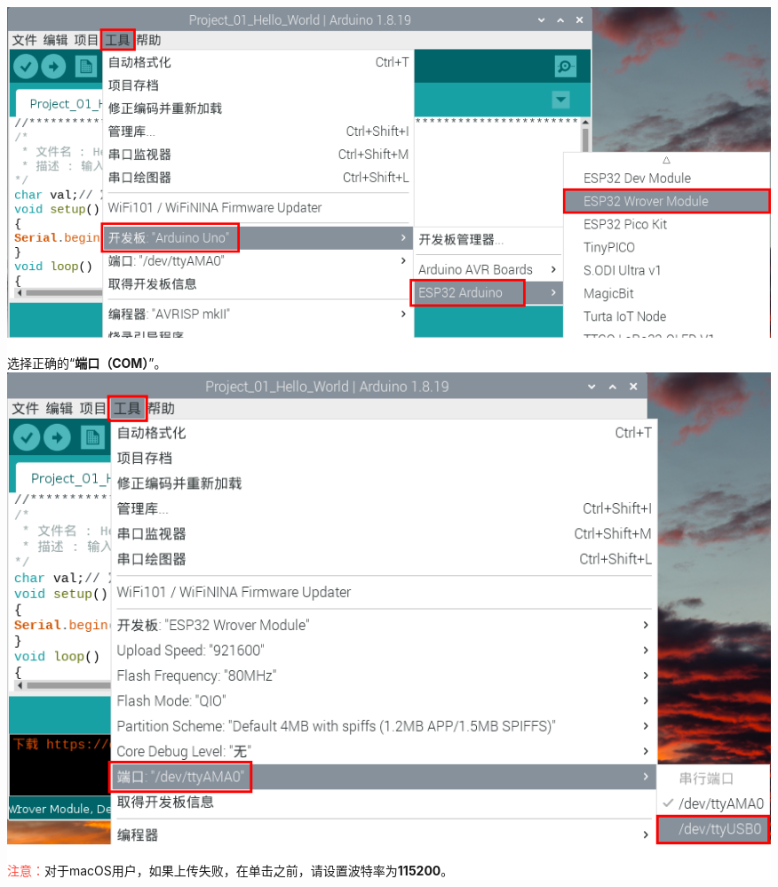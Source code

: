 ![图片不存在](./Arduino/media/6da7ed0fbddc9ab95ab371daf2fdf1e8.png)

选择正确的“**端口（COM）**”。
![图片不存在](./Arduino/media/22b89f46fd80ba788032f6eacb91c118.png)

<span style="color: rgb(255, 76, 65);">注意：</span>对于macOS用户，如果上传失败，在单击之前，请设置波特率为**115200**。